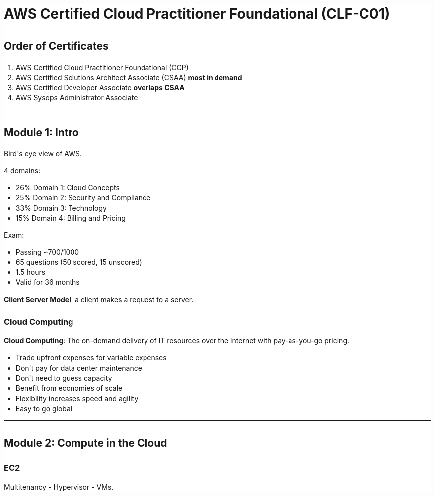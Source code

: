 # AWS Certified Cloud Practitioner Foundational (CLF-C01)

## Order of Certificates

1. AWS Certified Cloud Practitioner Foundational (CCP)
2. AWS Certified Solutions Architect Associate (CSAA)
   **most in demand**
3. AWS Certified Developer Associate
   **overlaps CSAA**
4. AWS Sysops Administrator Associate

---

## Module 1: Intro

Bird's eye view of AWS.

4 domains:

- 26% Domain 1: Cloud Concepts
- 25% Domain 2: Security and Compliance
- 33% Domain 3: Technology
- 15% Domain 4: Billing and Pricing

Exam:

- Passing ~700/1000
- 65 questions (50 scored, 15 unscored)
- 1.5 hours
- Valid for 36 months

**Client Server Model**: a client makes a request to a server.

### Cloud Computing

**Cloud Computing**: The on-demand delivery of IT resources over the internet
with pay-as-you-go pricing.

- Trade upfront expenses for variable expenses
- Don't pay for data center maintenance
- Don't need to guess capacity
- Benefit from economies of scale
- Flexibility increases speed and agility
- Easy to go global

---

## Module 2: Compute in the Cloud

### EC2

Multitenancy - Hypervisor - VMs.
